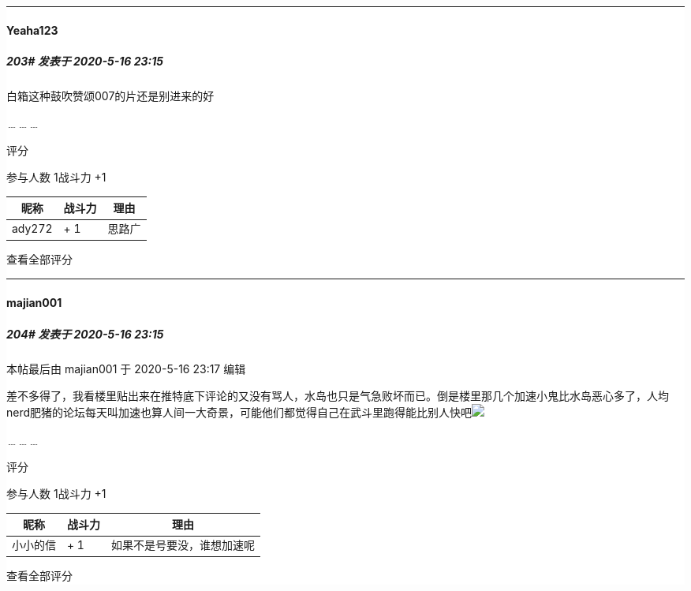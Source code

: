 *****

####  Yeaha123  
##### 203#       发表于 2020-5-16 23:15




白箱这种鼓吹赞颂007的片还是别进来的好



﹍﹍﹍

评分





 参与人数 1战斗力 +1

|昵称|战斗力|理由|
|----|---|---|
| ady272| + 1|思路广|



查看全部评分






*****

####  majian001  
##### 204#       发表于 2020-5-16 23:15



 本帖最后由 majian001 于 2020-5-16 23:17 编辑 

差不多得了，我看楼里贴出来在推特底下评论的又没有骂人，水岛也只是气急败坏而已。倒是楼里那几个加速小鬼比水岛恶心多了，人均nerd肥猪的论坛每天叫加速也算人间一大奇景，可能他们都觉得自己在武斗里跑得能比别人快吧<img src="https://static.saraba1st.com/image/smiley/face2017/049.png" referrerpolicy="no-referrer">



﹍﹍﹍

评分





 参与人数 1战斗力 +1

|昵称|战斗力|理由|
|----|---|---|
| 小小的信| + 1|如果不是号要没，谁想加速呢|



查看全部评分

